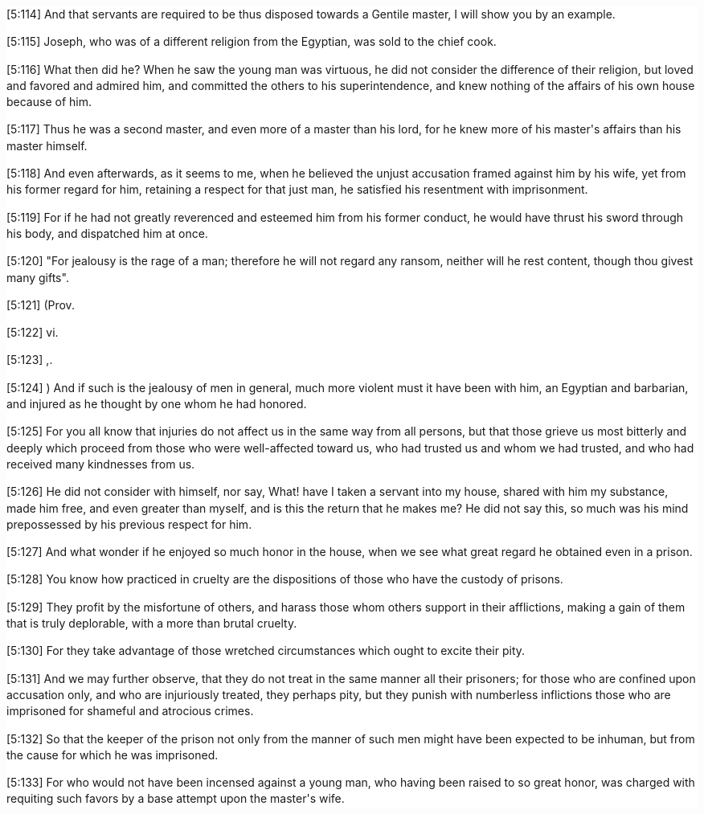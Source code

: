 [5:114] And that servants are required to be thus disposed towards a Gentile master, I will show you by an example.

[5:115] Joseph, who was of a different religion from the Egyptian, was sold to the chief cook.

[5:116] What then did he? When he saw the young man was virtuous, he did not consider the difference of their religion, but loved and favored and admired him, and committed the others to his superintendence, and knew nothing of the affairs of his own house because of him.

[5:117] Thus he was a second master, and even more of a master than his lord, for he knew more of his master's affairs than his master himself.

[5:118] And even afterwards, as it seems to me, when he believed the unjust accusation framed against him by his wife, yet from his former regard for him, retaining a respect for that just man, he satisfied his resentment with imprisonment.

[5:119] For if he had not greatly reverenced and esteemed him from his former conduct, he would have thrust his sword through his body, and dispatched him at once.

[5:120] "For jealousy is the rage of a man; therefore he will not regard any ransom, neither will he rest content, though thou givest many gifts".

[5:121] (Prov.

[5:122] vi.

[5:123] ,.

[5:124] ) And if such is the jealousy of men in general, much more violent must it have been with him, an Egyptian and barbarian, and injured as he thought by one whom he had honored.

[5:125] For you all know that injuries do not affect us in the same way from all persons, but that those grieve us most bitterly and deeply which proceed from those who were well-affected toward us, who had trusted us and whom we had trusted, and who had received many kindnesses from us.

[5:126] He did not consider with himself, nor say, What! have I taken a servant into my house, shared with him my substance, made him free, and even greater than myself, and is this the return that he makes me? He did not say this, so much was his mind prepossessed by his previous respect for him.

[5:127] And what wonder if he enjoyed so much honor in the house, when we see what great regard he obtained even in a prison.

[5:128] You know how practiced in cruelty are the dispositions of those who have the custody of prisons.

[5:129] They profit by the misfortune of others, and harass those whom others support in their afflictions, making a gain of them that is truly deplorable, with a more than brutal cruelty.

[5:130] For they take advantage of those wretched circumstances which ought to excite their pity.

[5:131] And we may further observe, that they do not treat in the same manner all their prisoners; for those who are confined upon accusation only, and who are injuriously treated, they perhaps pity, but they punish with numberless inflictions those who are imprisoned for shameful and atrocious crimes.

[5:132] So that the keeper of the prison not only from the manner of such men might have been expected to be inhuman, but from the cause for which he was imprisoned.

[5:133] For who would not have been incensed against a young man, who having been raised to so great honor, was charged with requiting such favors by a base attempt upon the master's wife.
